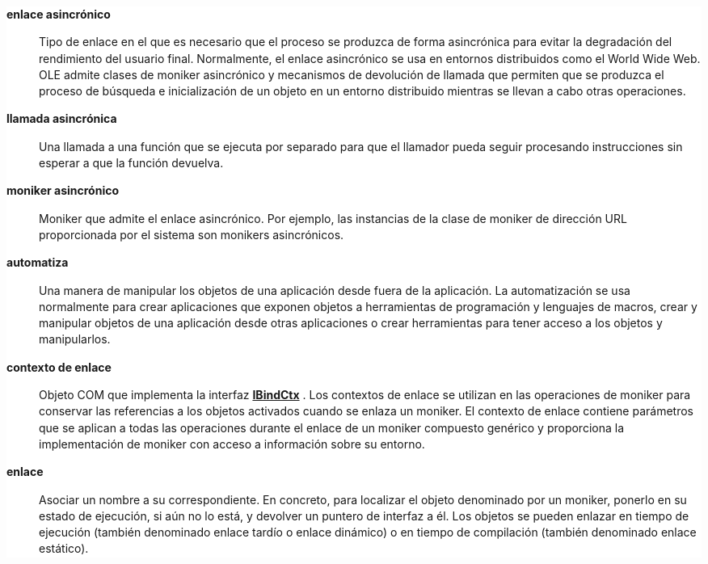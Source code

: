 </dd> <dt>

<span id="com.asynchronous_binding_gloss"></span><span id="COM.ASYNCHRONOUS_BINDING_GLOSS"></span>**enlace asincrónico**
</dt> <dd>

Tipo de enlace en el que es necesario que el proceso se produzca de forma asincrónica para evitar la degradación del rendimiento del usuario final. Normalmente, el enlace asincrónico se usa en entornos distribuidos como el World Wide Web. OLE admite clases de moniker asincrónico y mecanismos de devolución de llamada que permiten que se produzca el proceso de búsqueda e inicialización de un objeto en un entorno distribuido mientras se llevan a cabo otras operaciones.

</dd> <dt>

<span id="com.asynchronous_call_gloss"></span><span id="COM.ASYNCHRONOUS_CALL_GLOSS"></span>**llamada asincrónica**
</dt> <dd>

Una llamada a una función que se ejecuta por separado para que el llamador pueda seguir procesando instrucciones sin esperar a que la función devuelva.

</dd> <dt>

<span id="com.asynchronous_moniker_gloss"></span><span id="COM.ASYNCHRONOUS_MONIKER_GLOSS"></span>**moniker asincrónico**
</dt> <dd>

Moniker que admite el enlace asincrónico. Por ejemplo, las instancias de la clase de moniker de dirección URL proporcionada por el sistema son monikers asincrónicos.

</dd> <dt>

<span id="com.automation_gloss"></span><span id="COM.AUTOMATION_GLOSS"></span>**automatiza**
</dt> <dd>

Una manera de manipular los objetos de una aplicación desde fuera de la aplicación. La automatización se usa normalmente para crear aplicaciones que exponen objetos a herramientas de programación y lenguajes de macros, crear y manipular objetos de una aplicación desde otras aplicaciones o crear herramientas para tener acceso a los objetos y manipularlos.

</dd> <dt>

<span id="com.bind_context_gloss"></span><span id="COM.BIND_CONTEXT_GLOSS"></span>**contexto de enlace**
</dt> <dd>

Objeto COM que implementa la interfaz [**IBindCtx**](/windows/desktop/api/ObjIdl/nn-objidl-ibindctx) . Los contextos de enlace se utilizan en las operaciones de moniker para conservar las referencias a los objetos activados cuando se enlaza un moniker. El contexto de enlace contiene parámetros que se aplican a todas las operaciones durante el enlace de un moniker compuesto genérico y proporciona la implementación de moniker con acceso a información sobre su entorno.

</dd> <dt>

<span id="com.binding_gloss"></span><span id="COM.BINDING_GLOSS"></span>**enlace**
</dt> <dd>

Asociar un nombre a su correspondiente. En concreto, para localizar el objeto denominado por un moniker, ponerlo en su estado de ejecución, si aún no lo está, y devolver un puntero de interfaz a él. Los objetos se pueden enlazar en tiempo de ejecución (también denominado enlace tardío o enlace dinámico) o en tiempo de compilación (también denominado enlace estático).
